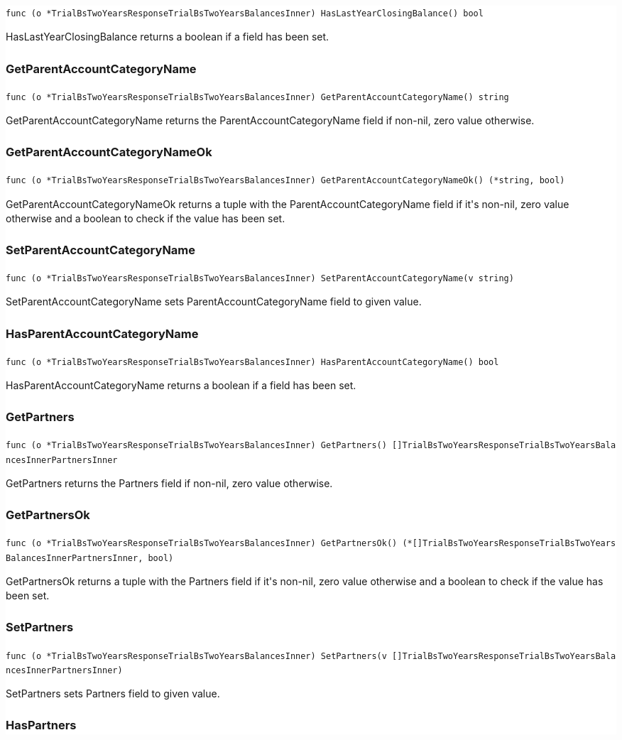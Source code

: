 `func (o *TrialBsTwoYearsResponseTrialBsTwoYearsBalancesInner) HasLastYearClosingBalance() bool`

HasLastYearClosingBalance returns a boolean if a field has been set.

### GetParentAccountCategoryName

`func (o *TrialBsTwoYearsResponseTrialBsTwoYearsBalancesInner) GetParentAccountCategoryName() string`

GetParentAccountCategoryName returns the ParentAccountCategoryName field if non-nil, zero value otherwise.

### GetParentAccountCategoryNameOk

`func (o *TrialBsTwoYearsResponseTrialBsTwoYearsBalancesInner) GetParentAccountCategoryNameOk() (*string, bool)`

GetParentAccountCategoryNameOk returns a tuple with the ParentAccountCategoryName field if it's non-nil, zero value otherwise
and a boolean to check if the value has been set.

### SetParentAccountCategoryName

`func (o *TrialBsTwoYearsResponseTrialBsTwoYearsBalancesInner) SetParentAccountCategoryName(v string)`

SetParentAccountCategoryName sets ParentAccountCategoryName field to given value.

### HasParentAccountCategoryName

`func (o *TrialBsTwoYearsResponseTrialBsTwoYearsBalancesInner) HasParentAccountCategoryName() bool`

HasParentAccountCategoryName returns a boolean if a field has been set.

### GetPartners

`func (o *TrialBsTwoYearsResponseTrialBsTwoYearsBalancesInner) GetPartners() []TrialBsTwoYearsResponseTrialBsTwoYearsBalancesInnerPartnersInner`

GetPartners returns the Partners field if non-nil, zero value otherwise.

### GetPartnersOk

`func (o *TrialBsTwoYearsResponseTrialBsTwoYearsBalancesInner) GetPartnersOk() (*[]TrialBsTwoYearsResponseTrialBsTwoYearsBalancesInnerPartnersInner, bool)`

GetPartnersOk returns a tuple with the Partners field if it's non-nil, zero value otherwise
and a boolean to check if the value has been set.

### SetPartners

`func (o *TrialBsTwoYearsResponseTrialBsTwoYearsBalancesInner) SetPartners(v []TrialBsTwoYearsResponseTrialBsTwoYearsBalancesInnerPartnersInner)`

SetPartners sets Partners field to given value.

### HasPartners
